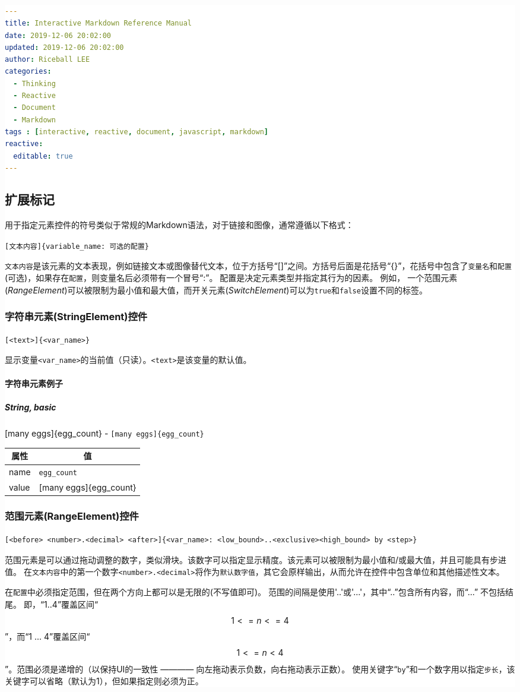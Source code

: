 ```yaml
---
title: Interactive Markdown Reference Manual
date: 2019-12-06 20:02:00
updated: 2019-12-06 20:02:00
author: Riceball LEE
categories:
  - Thinking
  - Reactive
  - Document
  - Markdown
tags : [interactive, reactive, document, javascript, markdown]
reactive:
  editable: true
---
```

## 扩展标记

用于指定元素控件的符号类似于常规的Markdown语法，对于链接和图像，通常遵循以下格式：

`[文本内容]{variable_name: 可选的配置}`

`文本内容`是该元素的文本表现，例如链接文本或图像替代文本，位于方括号“[]”之间。方括号后面是花括号“{}”，花括号中包含了`变量名`和`配置`(可选)，如果存在`配置`，则变量名后必须带有一个冒号“:”。 配置是决定元素类型并指定其行为的因素。 例如， 一个范围元素(*RangeElement*)可以被限制为最小值和最大值，而开关元素(*SwitchElement*)可以为`true`和`false`设置不同的标签。

### 字符串元素(StringElement)控件

`[<text>]{<var_name>}`

显示变量`<var_name>`的当前值（只读）。`<text>`是该变量的默认值。

#### 字符串元素例子

##### String, basic

[many eggs]{egg_count} - `[many eggs]{egg_count}`

| 属性                   | 值                                |
|-----------------------|-----------------------------------|
| name                  | `egg_count`                       |
| value                 | [many eggs]{egg_count}            |

### 范围元素(RangeElement)控件

`[<before> <number>.<decimal> <after>]{<var_name>: <low_bound>..<exclusive><high_bound> by <step>}`

范围元素是可以通过拖动调整的数字，类似滑块。该数字可以指定显示精度。该元素可以被限制为最小值和/或最大值，并且可能具有步进值。
在`文本内容`中的第一个数字`<number>.<decimal>`将作为`默认数字值`，其它会原样输出，从而允许在控件中包含单位和其他描述性文本。

在`配置`中必须指定范围，但在两个方向上都可以是无限的(不写值即可)。 范围的间隔是使用'..'或'...'，其中“..”包含所有内容，而“...” 不包括结尾。 即，“1..4”覆盖区间“$$1 <= n <= 4$$”，而“1 ... 4”覆盖区间“$$1 <= n <4$$”。范围必须是递增的（以保持UI的一致性 ———— 向左拖动表示负数，向右拖动表示正数）。 使用关键字“`by`”和一个数字用以指定`步长`，该关键字可以省略（默认为1），但如果指定则必须为正。
